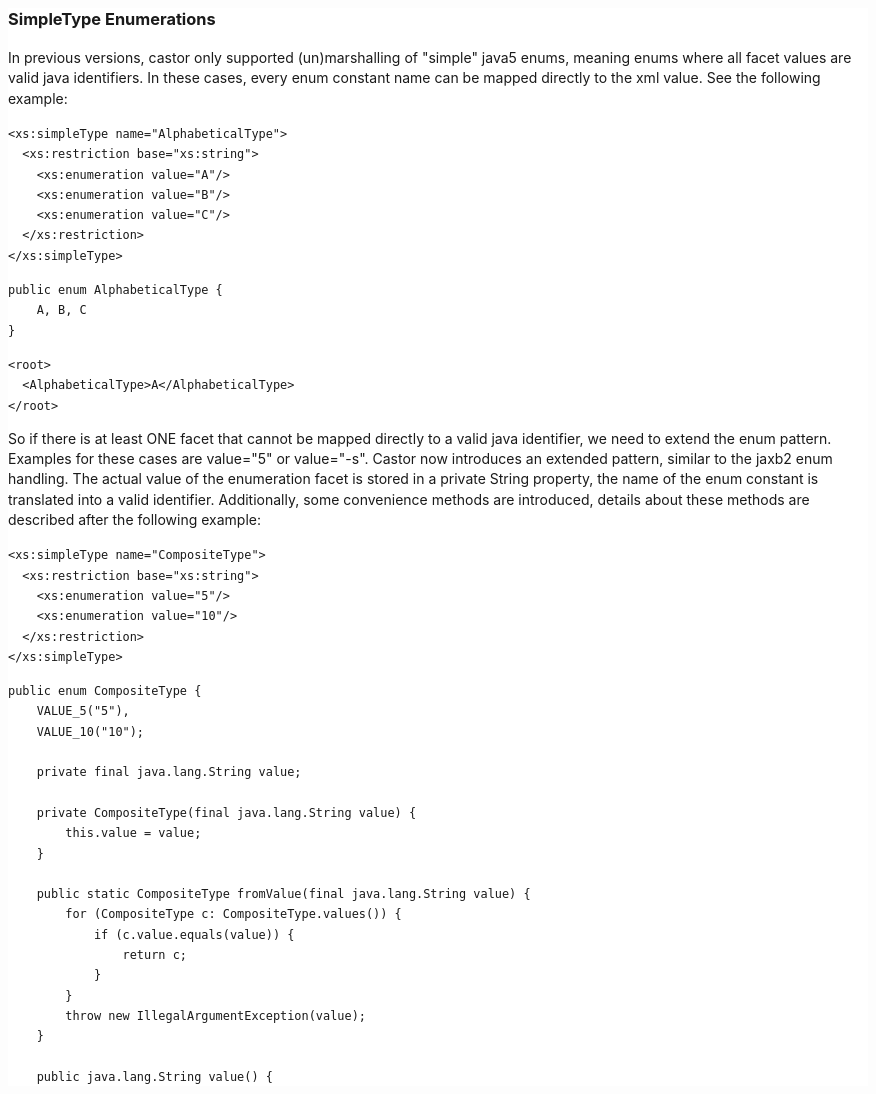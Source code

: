 ### SimpleType Enumerations

In previous versions, castor only supported (un)marshalling of "simple"
java5 enums, meaning enums where all facet values are valid java
identifiers. In these cases, every enum constant name can be mapped
directly to the xml value. See the following example:

``` {.xml}
<xs:simpleType name="AlphabeticalType">
  <xs:restriction base="xs:string">
    <xs:enumeration value="A"/>
    <xs:enumeration value="B"/>
    <xs:enumeration value="C"/>
  </xs:restriction>
</xs:simpleType>
```

``` {.java}
public enum AlphabeticalType {
    A, B, C
}
```

``` {.xml}
<root>
  <AlphabeticalType>A</AlphabeticalType>    
</root>    
```

So if there is at least ONE facet that cannot be mapped directly to a
valid java identifier, we need to extend the enum pattern. Examples for
these cases are value="5" or value="-s". Castor now introduces an
extended pattern, similar to the jaxb2 enum handling. The actual value
of the enumeration facet is stored in a private String property, the
name of the enum constant is translated into a valid identifier.
Additionally, some convenience methods are introduced, details about
these methods are described after the following example:

``` {.xml}
<xs:simpleType name="CompositeType">
  <xs:restriction base="xs:string">
    <xs:enumeration value="5"/>
    <xs:enumeration value="10"/>
  </xs:restriction>
</xs:simpleType>
```

``` {.java}
public enum CompositeType {
    VALUE_5("5"),
    VALUE_10("10");

    private final java.lang.String value;

    private CompositeType(final java.lang.String value) {
        this.value = value;
    }

    public static CompositeType fromValue(final java.lang.String value) {
        for (CompositeType c: CompositeType.values()) {
            if (c.value.equals(value)) {
                return c;
            }
        }
        throw new IllegalArgumentException(value);
    }

    public java.lang.String value() {
```